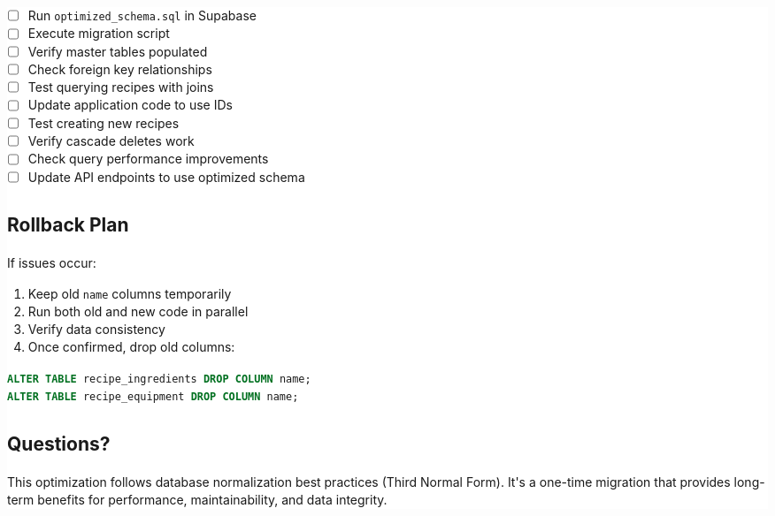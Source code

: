 - [ ] Run `optimized_schema.sql` in Supabase
- [ ] Execute migration script
- [ ] Verify master tables populated
- [ ] Check foreign key relationships
- [ ] Test querying recipes with joins
- [ ] Update application code to use IDs
- [ ] Test creating new recipes
- [ ] Verify cascade deletes work
- [ ] Check query performance improvements
- [ ] Update API endpoints to use optimized schema

## Rollback Plan

If issues occur:
1. Keep old `name` columns temporarily
2. Run both old and new code in parallel
3. Verify data consistency
4. Once confirmed, drop old columns:

```sql
ALTER TABLE recipe_ingredients DROP COLUMN name;
ALTER TABLE recipe_equipment DROP COLUMN name;
```

## Questions?

This optimization follows database normalization best practices (Third Normal Form). It's a one-time migration that provides long-term benefits for performance, maintainability, and data integrity.
